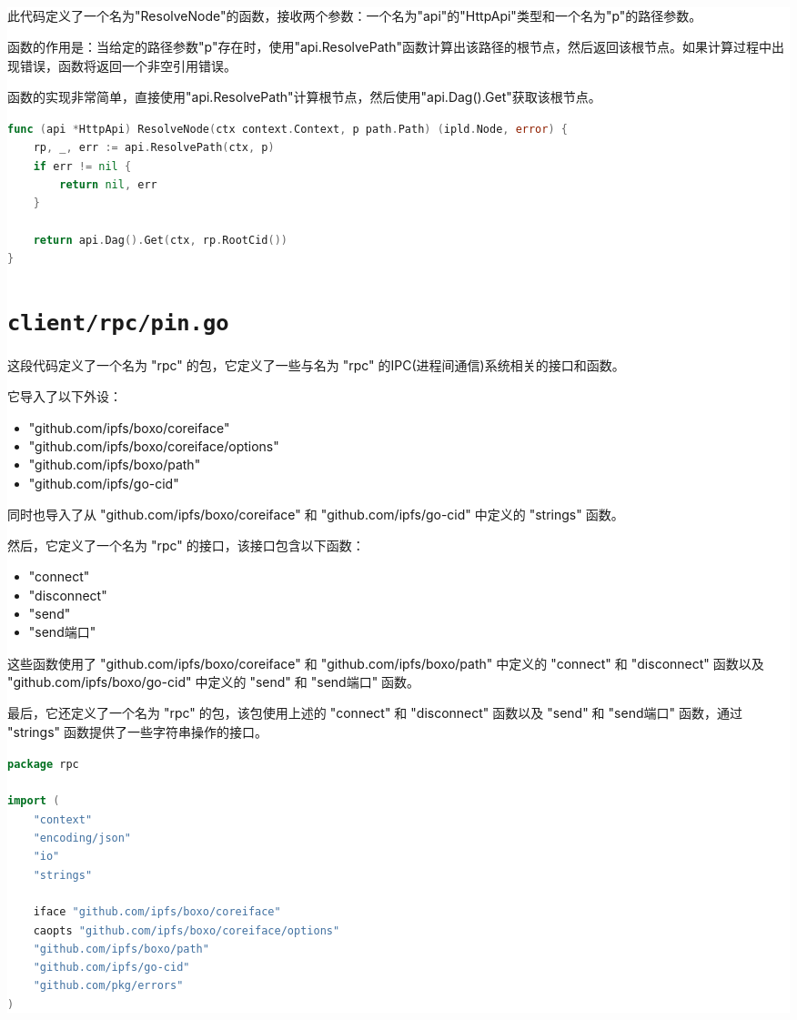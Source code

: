 此代码定义了一个名为"ResolveNode"的函数，接收两个参数：一个名为"api"的"HttpApi"类型和一个名为"p"的路径参数。

函数的作用是：当给定的路径参数"p"存在时，使用"api.ResolvePath"函数计算出该路径的根节点，然后返回该根节点。如果计算过程中出现错误，函数将返回一个非空引用错误。

函数的实现非常简单，直接使用"api.ResolvePath"计算根节点，然后使用"api.Dag().Get"获取该根节点。


```go
func (api *HttpApi) ResolveNode(ctx context.Context, p path.Path) (ipld.Node, error) {
	rp, _, err := api.ResolvePath(ctx, p)
	if err != nil {
		return nil, err
	}

	return api.Dag().Get(ctx, rp.RootCid())
}

```

# `client/rpc/pin.go`

这段代码定义了一个名为 "rpc" 的包，它定义了一些与名为 "rpc" 的IPC(进程间通信)系统相关的接口和函数。

它导入了以下外设：

- "github.com/ipfs/boxo/coreiface"
- "github.com/ipfs/boxo/coreiface/options"
- "github.com/ipfs/boxo/path"
- "github.com/ipfs/go-cid"

同时也导入了从 "github.com/ipfs/boxo/coreiface" 和 "github.com/ipfs/go-cid" 中定义的 "strings" 函数。

然后，它定义了一个名为 "rpc" 的接口，该接口包含以下函数：

- "connect"
- "disconnect"
- "send"
- "send端口"

这些函数使用了 "github.com/ipfs/boxo/coreiface" 和 "github.com/ipfs/boxo/path" 中定义的 "connect" 和 "disconnect" 函数以及 "github.com/ipfs/boxo/go-cid" 中定义的 "send" 和 "send端口" 函数。

最后，它还定义了一个名为 "rpc" 的包，该包使用上述的 "connect" 和 "disconnect" 函数以及 "send" 和 "send端口" 函数，通过 "strings" 函数提供了一些字符串操作的接口。


```go
package rpc

import (
	"context"
	"encoding/json"
	"io"
	"strings"

	iface "github.com/ipfs/boxo/coreiface"
	caopts "github.com/ipfs/boxo/coreiface/options"
	"github.com/ipfs/boxo/path"
	"github.com/ipfs/go-cid"
	"github.com/pkg/errors"
)

```
